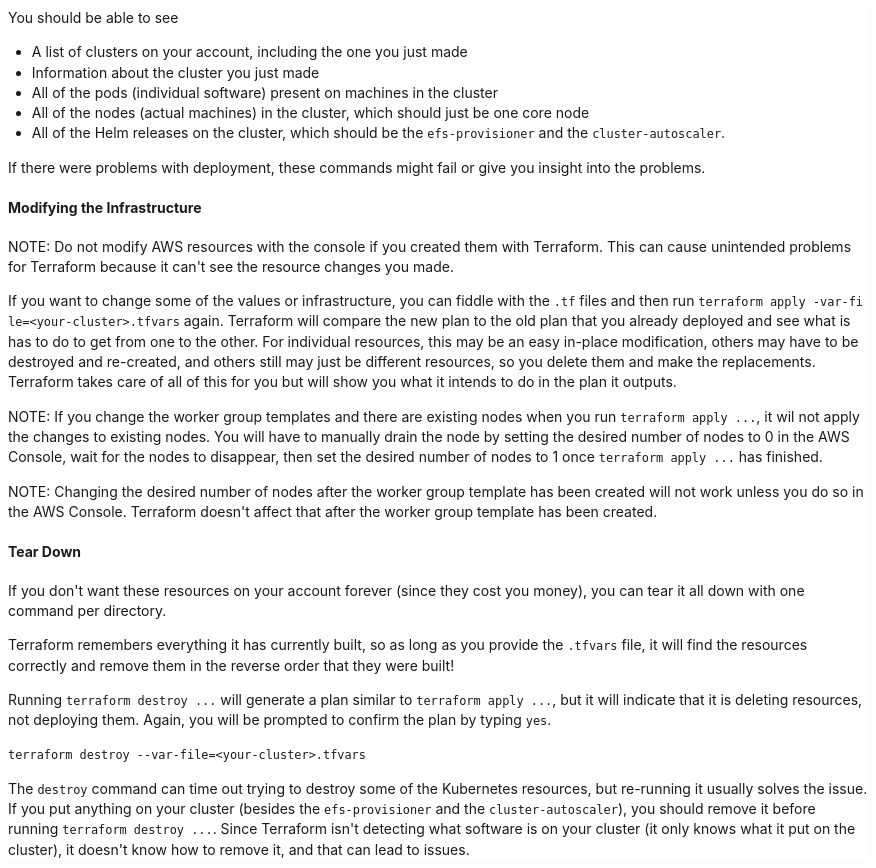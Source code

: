You should be able to see
- A list of clusters on your account, including the one you just made
- Information about the cluster you just made
- All of the pods (individual software) present on machines in the
cluster
- All of the nodes (actual machines) in the cluster, which should just
be one core node
- All of the Helm releases on the cluster, which should be the
`efs-provisioner` and the `cluster-autoscaler`.

If there were problems with deployment, these commands might fail or give you insight into the problems.

#### Modifying the Infrastructure

NOTE: Do not modify AWS resources with the console if you created them with Terraform.
This can cause unintended problems for Terraform because it can't see the resource changes you made.

If you want to change some of the values or infrastructure, you can fiddle with the `.tf` files and then run `terraform apply -var-file=<your-cluster>.tfvars` again.
Terraform will compare the new plan to the old plan that you already deployed and see what is has to do to get from one to the other.
For individual resources, this may be an easy in-place modification, others may have to be destroyed and re-created, and others still may just be different resources, so you delete them and make the replacements.
Terraform takes care of all of this for you but will show you what it intends to do in the plan it outputs.

NOTE: If you change the worker group templates and there are existing nodes when you run `terraform apply ...`, it wil not apply the changes to existing nodes.
You will have to manually drain the node by setting the desired number of nodes to 0 in the AWS Console, wait for the nodes to disappear, then set the desired number of nodes to 1 once `terraform apply ...` has finished.

NOTE: Changing the desired number of nodes after the worker group template has been created will not work unless you do so in the AWS Console.
Terraform doesn't affect that after the worker group template has been created.

#### Tear Down

If you don't want these resources on your account forever (since they cost you money), you can tear it all down with one command per directory.

Terraform remembers everything it has currently built, so as long as you provide the `.tfvars` file, it will find the resources correctly and remove them in the reverse order that they were built!

Running `terraform destroy ...` will generate a plan similar to `terraform apply ...`, but it will indicate that it is deleting resources, not deploying them.
Again, you will be prompted to confirm the plan by typing `yes`.

```
terraform destroy --var-file=<your-cluster>.tfvars
```

The `destroy` command can time out trying to destroy some of the Kubernetes resources, but re-running it usually solves the issue.
If you put anything on your cluster (besides the `efs-provisioner` and the `cluster-autoscaler`), you should remove it before running `terraform destroy ...`.
Since Terraform isn't detecting what software is on your cluster (it only knows what it put on the cluster), it doesn't know how to remove it, and that can lead to issues.
